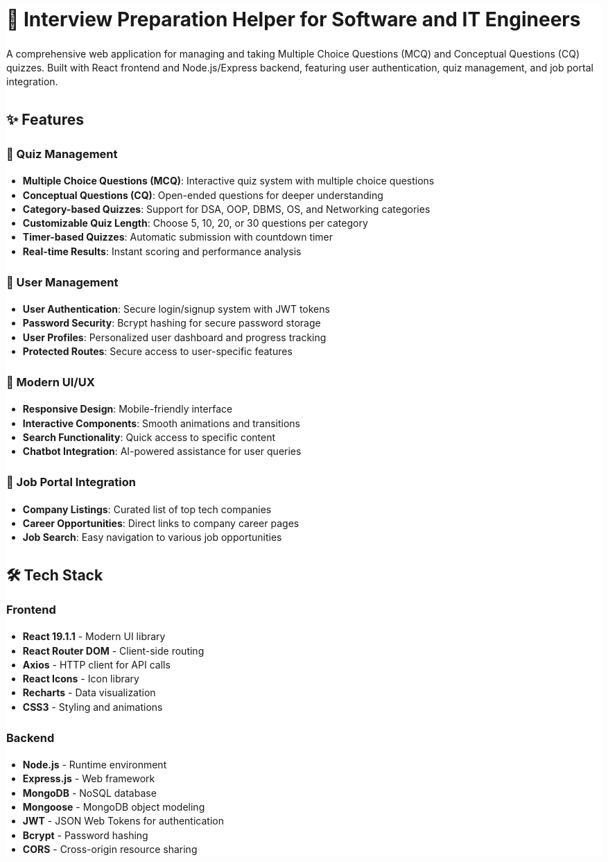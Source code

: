 # 🎯 Interview Preparation Helper for Software and IT Engineers

A comprehensive web application for managing and taking Multiple Choice Questions (MCQ) and Conceptual Questions (CQ) quizzes. Built with React frontend and Node.js/Express backend, featuring user authentication, quiz management, and job portal integration.

## ✨ Features

### 🧠 Quiz Management
- **Multiple Choice Questions (MCQ)**: Interactive quiz system with multiple choice questions
- **Conceptual Questions (CQ)**: Open-ended questions for deeper understanding
- **Category-based Quizzes**: Support for DSA, OOP, DBMS, OS, and Networking categories
- **Customizable Quiz Length**: Choose 5, 10, 20, or 30 questions per category
- **Timer-based Quizzes**: Automatic submission with countdown timer
- **Real-time Results**: Instant scoring and performance analysis

### 👤 User Management
- **User Authentication**: Secure login/signup system with JWT tokens
- **Password Security**: Bcrypt hashing for secure password storage
- **User Profiles**: Personalized user dashboard and progress tracking
- **Protected Routes**: Secure access to user-specific features

### 🎨 Modern UI/UX
- **Responsive Design**: Mobile-friendly interface
- **Interactive Components**: Smooth animations and transitions
- **Search Functionality**: Quick access to specific content
- **Chatbot Integration**: AI-powered assistance for user queries

### 💼 Job Portal Integration
- **Company Listings**: Curated list of top tech companies
- **Career Opportunities**: Direct links to company career pages
- **Job Search**: Easy navigation to various job opportunities

## 🛠️ Tech Stack

### Frontend
- **React 19.1.1** - Modern UI library
- **React Router DOM** - Client-side routing
- **Axios** - HTTP client for API calls
- **React Icons** - Icon library
- **Recharts** - Data visualization
- **CSS3** - Styling and animations

### Backend
- **Node.js** - Runtime environment
- **Express.js** - Web framework
- **MongoDB** - NoSQL database
- **Mongoose** - MongoDB object modeling
- **JWT** - JSON Web Tokens for authentication
- **Bcrypt** - Password hashing
- **CORS** - Cross-origin resource sharing
